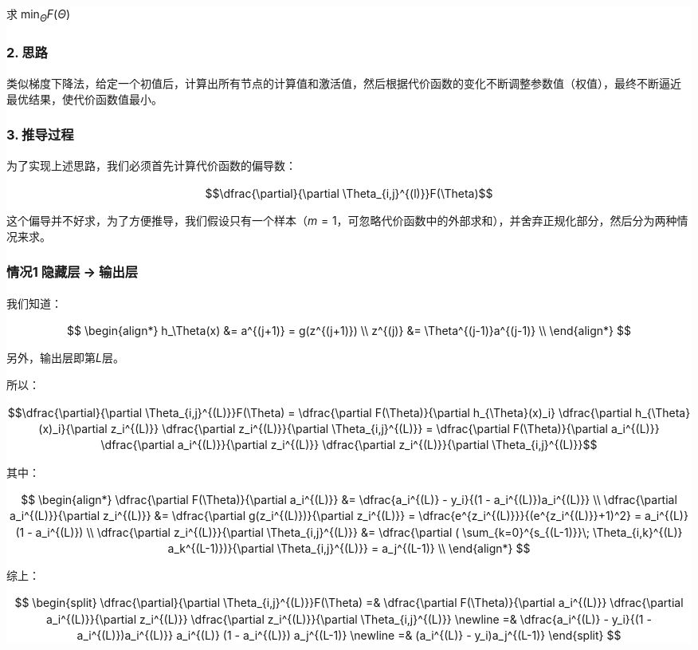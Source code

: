 求 $\min_\Theta F(\Theta)$

### 2. 思路

类似梯度下降法，给定一个初值后，计算出所有节点的计算值和激活值，然后根据代价函数的变化不断调整参数值（权值），最终不断逼近最优结果，使代价函数值最小。

### 3. 推导过程

为了实现上述思路，我们必须首先计算代价函数的偏导数：

$$\dfrac{\partial}{\partial \Theta_{i,j}^{(l)}}F(\Theta)$$

这个偏导并不好求，为了方便推导，我们假设只有一个样本（$m=1$，可忽略代价函数中的外部求和），并舍弃正规化部分，然后分为两种情况来求。

### 情况1 隐藏层 → 输出层

我们知道：

$$
\begin{align*}
h_\Theta(x) &= a^{(j+1)} = g(z^{(j+1)}) \\
z^{(j)} &= \Theta^{(j-1)}a^{(j-1)} \\
\end{align*}
$$

另外，输出层即第$L$层。

所以：

$$\dfrac{\partial}{\partial \Theta_{i,j}^{(L)}}F(\Theta)
= \dfrac{\partial F(\Theta)}{\partial h_{\Theta}(x)_i} \dfrac{\partial h_{\Theta}(x)_i}{\partial z_i^{(L)}} \dfrac{\partial z_i^{(L)}}{\partial  \Theta_{i,j}^{(L)}}
= \dfrac{\partial F(\Theta)}{\partial a_i^{(L)}} \dfrac{\partial a_i^{(L)}}{\partial z_i^{(L)}} \dfrac{\partial z_i^{(L)}}{\partial \Theta_{i,j}^{(L)}}$$

其中：

$$
\begin{align*}
\dfrac{\partial F(\Theta)}{\partial a_i^{(L)}} &= \dfrac{a_i^{(L)} - y_i}{(1 - a_i^{(L)})a_i^{(L)}} \\
\dfrac{\partial a_i^{(L)}}{\partial z_i^{(L)}} &= \dfrac{\partial g(z_i^{(L)})}{\partial z_i^{(L)}} = \dfrac{e^{z_i^{(L)}}}{(e^{z_i^{(L)}}+1)^2} = a_i^{(L)} (1 - a_i^{(L)}) \\
\dfrac{\partial z_i^{(L)}}{\partial \Theta_{i,j}^{(L)}} &= \dfrac{\partial ( \sum_{k=0}^{s_{(L-1)}}\; \Theta_{i,k}^{(L)} a_k^{(L-1)})}{\partial  \Theta_{i,j}^{(L)}} = a_j^{(L-1)} \\
\end{align*}
$$

综上：

$$
\begin{split}
\dfrac{\partial}{\partial \Theta_{i,j}^{(L)}}F(\Theta)
=& \dfrac{\partial F(\Theta)}{\partial a_i^{(L)}} \dfrac{\partial a_i^{(L)}}{\partial z_i^{(L)}} \dfrac{\partial z_i^{(L)}}{\partial \Theta_{i,j}^{(L)}} \newline  
=& \dfrac{a_i^{(L)} - y_i}{(1 - a_i^{(L)})a_i^{(L)}} a_i^{(L)} (1 - a_i^{(L)}) a_j^{(L-1)} \newline  
=& (a_i^{(L)} - y_i)a_j^{(L-1)}
\end{split}
$$
